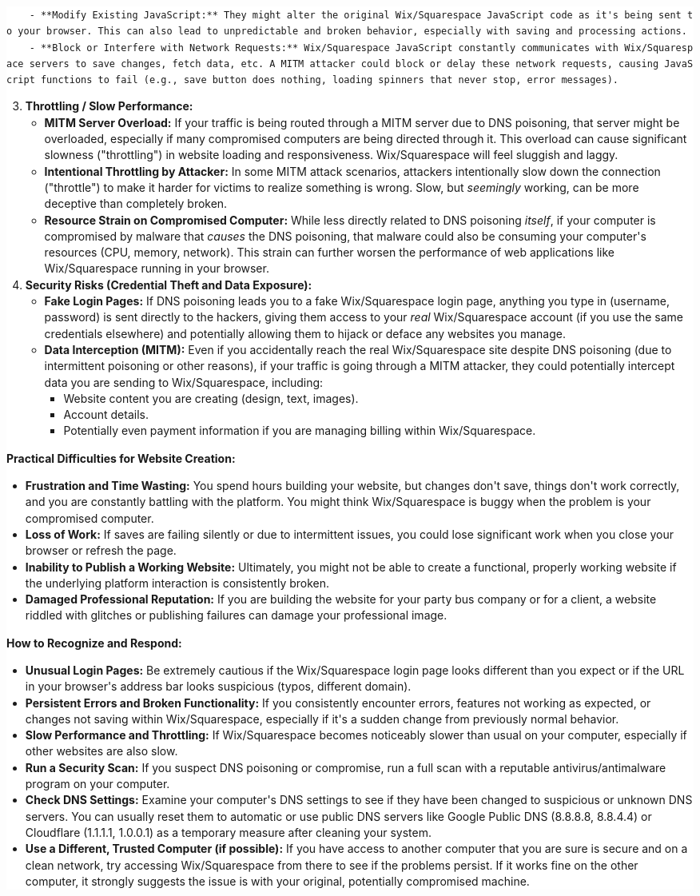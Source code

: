         - **Modify Existing JavaScript:** They might alter the original Wix/Squarespace JavaScript code as it's being sent to your browser. This can also lead to unpredictable and broken behavior, especially with saving and processing actions.
        - **Block or Interfere with Network Requests:** Wix/Squarespace JavaScript constantly communicates with Wix/Squarespace servers to save changes, fetch data, etc. A MITM attacker could block or delay these network requests, causing JavaScript functions to fail (e.g., save button does nothing, loading spinners that never stop, error messages).
3. **Throttling / Slow Performance:**
    - **MITM Server Overload:** If your traffic is being routed through a MITM server due to DNS poisoning, that server might be overloaded, especially if many compromised computers are being directed through it. This overload can cause significant slowness ("throttling") in website loading and responsiveness. Wix/Squarespace will feel sluggish and laggy.
    - **Intentional Throttling by Attacker:** In some MITM attack scenarios, attackers intentionally slow down the connection ("throttle") to make it harder for victims to realize something is wrong. Slow, but *seemingly* working, can be more deceptive than completely broken.
    - **Resource Strain on Compromised Computer:** While less directly related to DNS poisoning *itself*, if your computer is compromised by malware that *causes* the DNS poisoning, that malware could also be consuming your computer's resources (CPU, memory, network). This strain can further worsen the performance of web applications like Wix/Squarespace running in your browser.
4. **Security Risks (Credential Theft and Data Exposure):**
    - **Fake Login Pages:** If DNS poisoning leads you to a fake Wix/Squarespace login page, anything you type in (username, password) is sent directly to the hackers, giving them access to your *real* Wix/Squarespace account (if you use the same credentials elsewhere) and potentially allowing them to hijack or deface any websites you manage.
    - **Data Interception (MITM):** Even if you accidentally reach the real Wix/Squarespace site despite DNS poisoning (due to intermittent poisoning or other reasons), if your traffic is going through a MITM attacker, they could potentially intercept data you are sending to Wix/Squarespace, including:
        - Website content you are creating (design, text, images).
        - Account details.
        - Potentially even payment information if you are managing billing within Wix/Squarespace.

**Practical Difficulties for Website Creation:**

- **Frustration and Time Wasting:** You spend hours building your website, but changes don't save, things don't work correctly, and you are constantly battling with the platform. You might think Wix/Squarespace is buggy when the problem is your compromised computer.
- **Loss of Work:** If saves are failing silently or due to intermittent issues, you could lose significant work when you close your browser or refresh the page.
- **Inability to Publish a Working Website:** Ultimately, you might not be able to create a functional, properly working website if the underlying platform interaction is consistently broken.
- **Damaged Professional Reputation:** If you are building the website for your party bus company or for a client, a website riddled with glitches or publishing failures can damage your professional image.

**How to Recognize and Respond:**

- **Unusual Login Pages:** Be extremely cautious if the Wix/Squarespace login page looks different than you expect or if the URL in your browser's address bar looks suspicious (typos, different domain).
- **Persistent Errors and Broken Functionality:** If you consistently encounter errors, features not working as expected, or changes not saving within Wix/Squarespace, especially if it's a sudden change from previously normal behavior.
- **Slow Performance and Throttling:** If Wix/Squarespace becomes noticeably slower than usual on your computer, especially if other websites are also slow.
- **Run a Security Scan:** If you suspect DNS poisoning or compromise, run a full scan with a reputable antivirus/antimalware program on your computer.
- **Check DNS Settings:** Examine your computer's DNS settings to see if they have been changed to suspicious or unknown DNS servers. You can usually reset them to automatic or use public DNS servers like Google Public DNS (8.8.8.8, 8.8.4.4) or Cloudflare (1.1.1.1, 1.0.0.1) as a temporary measure after cleaning your system.
- **Use a Different, Trusted Computer (if possible):** If you have access to another computer that you are sure is secure and on a clean network, try accessing Wix/Squarespace from there to see if the problems persist. If it works fine on the other computer, it strongly suggests the issue is with your original, potentially compromised machine.